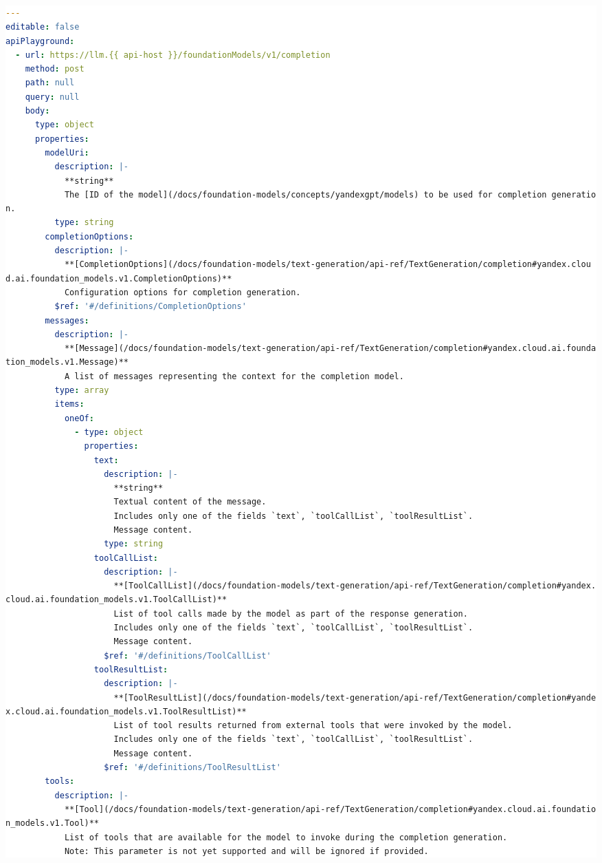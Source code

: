 ```yaml
---
editable: false
apiPlayground:
  - url: https://llm.{{ api-host }}/foundationModels/v1/completion
    method: post
    path: null
    query: null
    body:
      type: object
      properties:
        modelUri:
          description: |-
            **string**
            The [ID of the model](/docs/foundation-models/concepts/yandexgpt/models) to be used for completion generation.
          type: string
        completionOptions:
          description: |-
            **[CompletionOptions](/docs/foundation-models/text-generation/api-ref/TextGeneration/completion#yandex.cloud.ai.foundation_models.v1.CompletionOptions)**
            Configuration options for completion generation.
          $ref: '#/definitions/CompletionOptions'
        messages:
          description: |-
            **[Message](/docs/foundation-models/text-generation/api-ref/TextGeneration/completion#yandex.cloud.ai.foundation_models.v1.Message)**
            A list of messages representing the context for the completion model.
          type: array
          items:
            oneOf:
              - type: object
                properties:
                  text:
                    description: |-
                      **string**
                      Textual content of the message.
                      Includes only one of the fields `text`, `toolCallList`, `toolResultList`.
                      Message content.
                    type: string
                  toolCallList:
                    description: |-
                      **[ToolCallList](/docs/foundation-models/text-generation/api-ref/TextGeneration/completion#yandex.cloud.ai.foundation_models.v1.ToolCallList)**
                      List of tool calls made by the model as part of the response generation.
                      Includes only one of the fields `text`, `toolCallList`, `toolResultList`.
                      Message content.
                    $ref: '#/definitions/ToolCallList'
                  toolResultList:
                    description: |-
                      **[ToolResultList](/docs/foundation-models/text-generation/api-ref/TextGeneration/completion#yandex.cloud.ai.foundation_models.v1.ToolResultList)**
                      List of tool results returned from external tools that were invoked by the model.
                      Includes only one of the fields `text`, `toolCallList`, `toolResultList`.
                      Message content.
                    $ref: '#/definitions/ToolResultList'
        tools:
          description: |-
            **[Tool](/docs/foundation-models/text-generation/api-ref/TextGeneration/completion#yandex.cloud.ai.foundation_models.v1.Tool)**
            List of tools that are available for the model to invoke during the completion generation.
            Note: This parameter is not yet supported and will be ignored if provided.
```